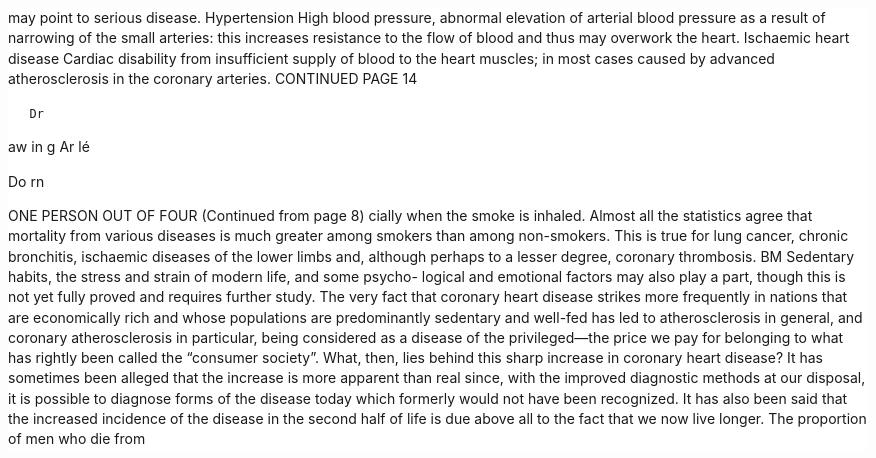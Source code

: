 may point to serious disease. 
Hypertension 
High blood pressure, abnormal elevation 
of arterial blood pressure as a result of 
narrowing of the small arteries: this 
increases resistance to the flow of blood 
and thus may overwork the heart. 
Ischaemic heart disease 
Cardiac disability from insufficient supply 
of blood to the heart muscles; in most 
cases caused by advanced atherosclerosis 
in the coronary arteries. 
CONTINUED PAGE 14 
  
     
  
       Dr
aw
in
g 
Ar
lé
 
Do
rn
 
ONE PERSON OUT OF FOUR (Continued from page 8) 
cially when the smoke is inhaled. 
Almost all the statistics agree that 
mortality from various diseases is 
much greater among smokers than 
among non-smokers. This is true 
for lung cancer, chronic bronchitis, 
ischaemic diseases of the lower limbs 
and, although perhaps to a lesser 
degree, coronary thrombosis. 
BM Sedentary habits, the stress and 
strain of modern life, and some psycho- 
logical and emotional factors may also 
play a part, though this is not yet 
fully proved and requires further study. 
The very fact that coronary heart 
disease strikes more frequently in 
nations that are economically rich and 
whose populations are predominantly 
sedentary and well-fed has led to 
atherosclerosis in general, and 
coronary atherosclerosis in particular, 
being considered as a disease of the 
privileged—the price we pay for 
belonging to what has rightly been 
called the “consumer society”. 
What, then, lies behind this sharp 
increase in coronary heart disease? 
It has sometimes been alleged that the 
increase is more apparent than real 
since, with the improved diagnostic 
methods at our disposal, it is possible 
to diagnose forms of the disease 
today which formerly would not have 
been recognized. 
It has also been said that the 
increased incidence of the disease in 
the second half of life is due above 
all to the fact that we now live longer. 
The proportion of men who die from 